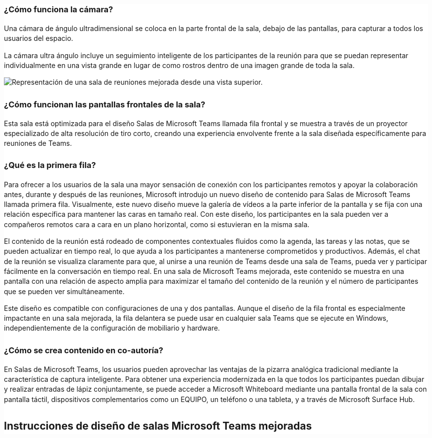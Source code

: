 ### <a name="how-does-the-camera-work"></a>¿Cómo funciona la cámara?

Una cámara de ángulo ultradimensional se coloca en la parte frontal de la sala, debajo de las pantallas, para capturar a todos los usuarios del espacio.

La cámara ultra ángulo incluye un seguimiento inteligente de los participantes de la reunión para que se puedan representar individualmente en una vista grande en lugar de como rostros dentro de una imagen grande de toda la sala.

![Representación de una sala de reuniones mejorada desde una vista superior.](media/emr5.png)

### <a name="how-do-the-front-of-room-displays-work"></a>¿Cómo funcionan las pantallas frontales de la sala? 

Esta sala está optimizada para el diseño Salas de Microsoft Teams llamada fila frontal y se muestra a través de un proyector especializado de alta resolución de tiro corto, creando una experiencia envolvente frente a la sala diseñada específicamente para reuniones de Teams. 

### <a name="what-is-front-row"></a>¿Qué es la primera fila?

Para ofrecer a los usuarios de la sala una mayor sensación de conexión con los participantes remotos y apoyar la colaboración antes, durante y después de las reuniones, Microsoft introdujo un nuevo diseño de contenido para Salas de Microsoft Teams llamada primera fila. Visualmente, este nuevo diseño mueve la galería de vídeos a la parte inferior de la pantalla y se fija con una relación específica para mantener las caras en tamaño real. Con este diseño, los participantes en la sala pueden ver a compañeros remotos cara a cara en un plano horizontal, como si estuvieran en la misma sala.

El contenido de la reunión está rodeado de componentes contextuales fluidos como la agenda, las tareas y las notas, que se pueden actualizar en tiempo real, lo que ayuda a los participantes a mantenerse comprometidos y productivos. Además, el chat de la reunión se visualiza claramente para que, al unirse a una reunión de Teams desde una sala de Teams, pueda ver y participar fácilmente en la conversación en tiempo real. En una sala de Microsoft Teams mejorada, este contenido se muestra en una pantalla con una relación de aspecto amplia para maximizar el tamaño del contenido de la reunión y el número de participantes que se pueden ver simultáneamente.

Este diseño es compatible con configuraciones de una y dos pantallas. Aunque el diseño de la fila frontal es especialmente impactante en una sala mejorada, la fila delantera se puede usar en cualquier sala Teams que se ejecute en Windows, independientemente de la configuración de mobiliario y hardware.

### <a name="how-do-you-co-create-content"></a>¿Cómo se crea contenido en co-autoría?

En Salas de Microsoft Teams, los usuarios pueden aprovechar las ventajas de la pizarra analógica tradicional mediante la característica de captura inteligente. Para obtener una experiencia modernizada en la que todos los participantes puedan dibujar y realizar entradas de lápiz conjuntamente, se puede acceder a Microsoft Whiteboard mediante una pantalla frontal de la sala con pantalla táctil, dispositivos complementarios como un EQUIPO, un teléfono o una tableta, y a través de Microsoft Surface Hub.

## <a name="enhanced-microsoft-teams-room-design-guidance"></a>Instrucciones de diseño de salas Microsoft Teams mejoradas
